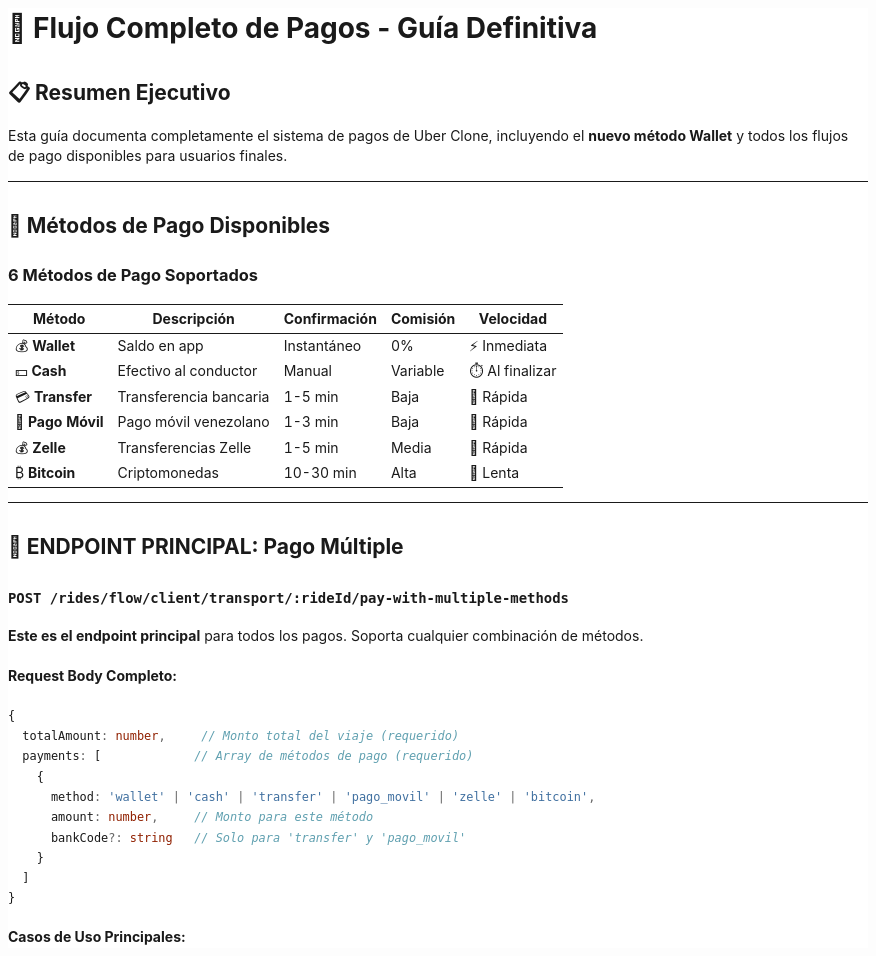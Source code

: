 # 🔄 **Flujo Completo de Pagos - Guía Definitiva**

## 📋 **Resumen Ejecutivo**

Esta guía documenta completamente el sistema de pagos de Uber Clone, incluyendo el **nuevo método Wallet** y todos los flujos de pago disponibles para usuarios finales.

---

## 🎯 **Métodos de Pago Disponibles**

### **6 Métodos de Pago Soportados**

| Método | Descripción | Confirmación | Comisión | Velocidad |
|--------|-------------|--------------|----------|-----------|
| 💰 **Wallet** | Saldo en app | Instantáneo | 0% | ⚡ Inmediata |
| 💵 **Cash** | Efectivo al conductor | Manual | Variable | ⏱️ Al finalizar |
| 💳 **Transfer** | Transferencia bancaria | 1-5 min | Baja | 🚀 Rápida |
| 📱 **Pago Móvil** | Pago móvil venezolano | 1-3 min | Baja | 🚀 Rápida |
| 💰 **Zelle** | Transferencias Zelle | 1-5 min | Media | 🚀 Rápida |
| ₿ **Bitcoin** | Criptomonedas | 10-30 min | Alta | 🐌 Lenta |

---

## 🚀 **ENDPOINT PRINCIPAL: Pago Múltiple**

### **`POST /rides/flow/client/transport/:rideId/pay-with-multiple-methods`**

**Este es el endpoint principal** para todos los pagos. Soporta cualquier combinación de métodos.

#### **Request Body Completo:**
```typescript
{
  totalAmount: number,     // Monto total del viaje (requerido)
  payments: [             // Array de métodos de pago (requerido)
    {
      method: 'wallet' | 'cash' | 'transfer' | 'pago_movil' | 'zelle' | 'bitcoin',
      amount: number,     // Monto para este método
      bankCode?: string   // Solo para 'transfer' y 'pago_movil'
    }
  ]
}
```

#### **Casos de Uso Principales:**
